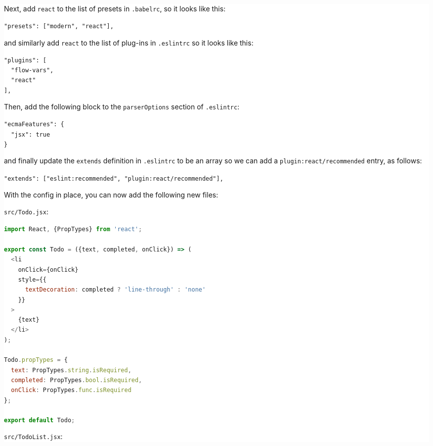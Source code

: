 Next, add `react` to the list of  presets in `.babelrc`, so it looks like this:

~~~
"presets": ["modern", "react"],
~~~

and similarly add `react` to the list of plug-ins in `.eslintrc` so it looks like this:

~~~
"plugins": [
  "flow-vars",
  "react"
],
~~~

Then, add the following block to the `parserOptions` section of `.eslintrc`:

~~~
"ecmaFeatures": {
  "jsx": true
}
~~~

and finally update the `extends` definition in `.eslintrc` to be an array so we can add a `plugin:react/recommended` entry, as follows:

~~~
"extends": ["eslint:recommended", "plugin:react/recommended"],
~~~

With the config in place, you can now add the following new files:

`src/Todo.jsx`:

~~~js
import React, {PropTypes} from 'react';

export const Todo = ({text, completed, onClick}) => (
  <li
    onClick={onClick}
    style={{
      textDecoration: completed ? 'line-through' : 'none'
    }}
  >
    {text}
  </li>
);

Todo.propTypes = {
  text: PropTypes.string.isRequired,
  completed: PropTypes.bool.isRequired,
  onClick: PropTypes.func.isRequired
};

export default Todo;
~~~

`src/TodoList.jsx`:
